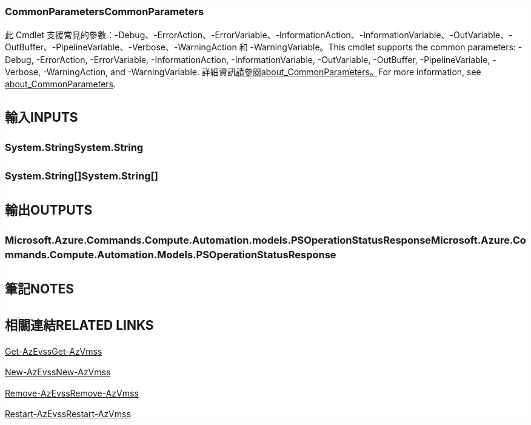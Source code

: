 ### <span data-ttu-id="7d50b-144">CommonParameters</span><span class="sxs-lookup"><span data-stu-id="7d50b-144">CommonParameters</span></span>
<span data-ttu-id="7d50b-145">此 Cmdlet 支援常見的參數：-Debug、-ErrorAction、-ErrorVariable、-InformationAction、-InformationVariable、-OutVariable、-OutBuffer、-PipelineVariable、-Verbose、-WarningAction 和 -WarningVariable。</span><span class="sxs-lookup"><span data-stu-id="7d50b-145">This cmdlet supports the common parameters: -Debug, -ErrorAction, -ErrorVariable, -InformationAction, -InformationVariable, -OutVariable, -OutBuffer, -PipelineVariable, -Verbose, -WarningAction, and -WarningVariable.</span></span> <span data-ttu-id="7d50b-146">詳細資訊[請參閱about_CommonParameters。](http://go.microsoft.com/fwlink/?LinkID=113216)</span><span class="sxs-lookup"><span data-stu-id="7d50b-146">For more information, see [about_CommonParameters](http://go.microsoft.com/fwlink/?LinkID=113216).</span></span>

## <span data-ttu-id="7d50b-147">輸入</span><span class="sxs-lookup"><span data-stu-id="7d50b-147">INPUTS</span></span>

### <span data-ttu-id="7d50b-148">System.String</span><span class="sxs-lookup"><span data-stu-id="7d50b-148">System.String</span></span>

### <span data-ttu-id="7d50b-149">System.String[]</span><span class="sxs-lookup"><span data-stu-id="7d50b-149">System.String[]</span></span>

## <span data-ttu-id="7d50b-150">輸出</span><span class="sxs-lookup"><span data-stu-id="7d50b-150">OUTPUTS</span></span>

### <span data-ttu-id="7d50b-151">Microsoft.Azure.Commands.Compute.Automation.models.PSOperationStatusResponse</span><span class="sxs-lookup"><span data-stu-id="7d50b-151">Microsoft.Azure.Commands.Compute.Automation.Models.PSOperationStatusResponse</span></span>

## <span data-ttu-id="7d50b-152">筆記</span><span class="sxs-lookup"><span data-stu-id="7d50b-152">NOTES</span></span>

## <span data-ttu-id="7d50b-153">相關連結</span><span class="sxs-lookup"><span data-stu-id="7d50b-153">RELATED LINKS</span></span>

[<span data-ttu-id="7d50b-154">Get-AzEvss</span><span class="sxs-lookup"><span data-stu-id="7d50b-154">Get-AzVmss</span></span>](./Get-AzVmss.md)

[<span data-ttu-id="7d50b-155">New-AzEvss</span><span class="sxs-lookup"><span data-stu-id="7d50b-155">New-AzVmss</span></span>](./New-AzVmss.md)

[<span data-ttu-id="7d50b-156">Remove-AzEvss</span><span class="sxs-lookup"><span data-stu-id="7d50b-156">Remove-AzVmss</span></span>](./Remove-AzVmss.md)

[<span data-ttu-id="7d50b-157">Restart-AzEvss</span><span class="sxs-lookup"><span data-stu-id="7d50b-157">Restart-AzVmss</span></span>](./Restart-AzVmss.md)

